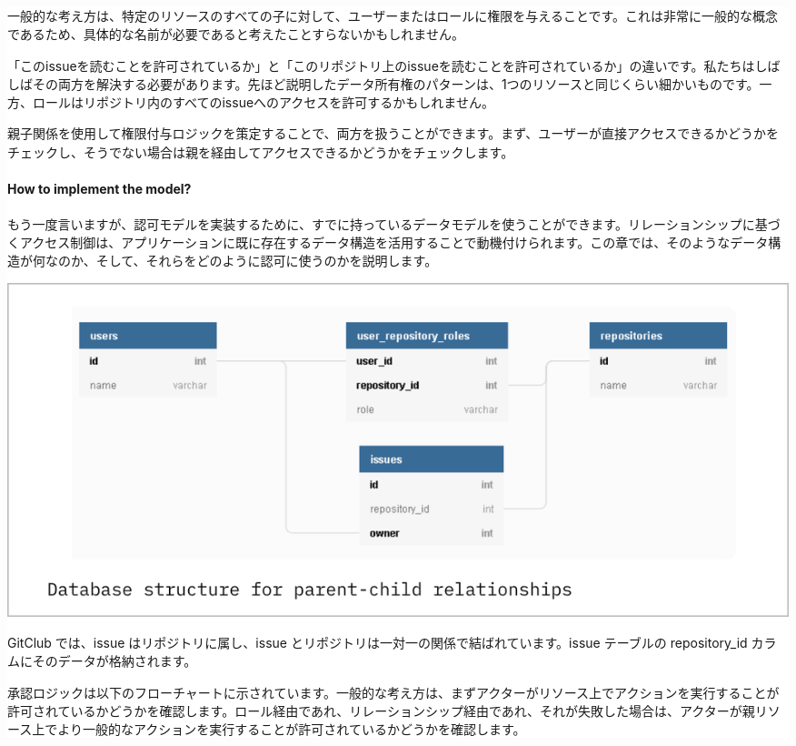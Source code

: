 一般的な考え方は、特定のリソースのすべての子に対して、ユーザーまたはロールに権限を与えることです。これは非常に一般的な概念であるため、具体的な名前が必要であると考えたことすらないかもしれません。

「このissueを読むことを許可されているか」と「このリポジトリ上のissueを読むことを許可されているか」の違いです。私たちはしばしばその両方を解決する必要があります。先ほど説明したデータ所有権のパターンは、1つのリソースと同じくらい細かいものです。一方、ロールはリポジトリ内のすべてのissueへのアクセスを許可するかもしれません。

親子関係を使用して権限付与ロジックを策定することで、両方を扱うことができます。まず、ユーザーが直接アクセスできるかどうかをチェックし、そうでない場合は親を経由してアクセスできるかどうかをチェックします。

#### How to implement the model?

もう一度言いますが、認可モデルを実装するために、すでに持っているデータモデルを使うことができます。リレーションシップに基づくアクセス制御は、アプリケーションに既に存在するデータ構造を活用することで動機付けられます。この章では、そのようなデータ構造が何なのか、そして、それらをどのように認可に使うのかを説明します。

![alt text](<assets/CleanShot 2024-10-27 at 20.39.43@2x.png>)

GitClub では、issue はリポジトリに属し、issue とリポジトリは一対一の関係で結ばれています。issue テーブルの repository_id カラムにそのデータが格納されます。

承認ロジックは以下のフローチャートに示されています。一般的な考え方は、まずアクターがリソース上でアクションを実行することが許可されているかどうかを確認します。ロール経由であれ、リレーションシップ経由であれ、それが失敗した場合は、アクターが親リソース上でより一般的なアクションを実行することが許可されているかどうかを確認します。
